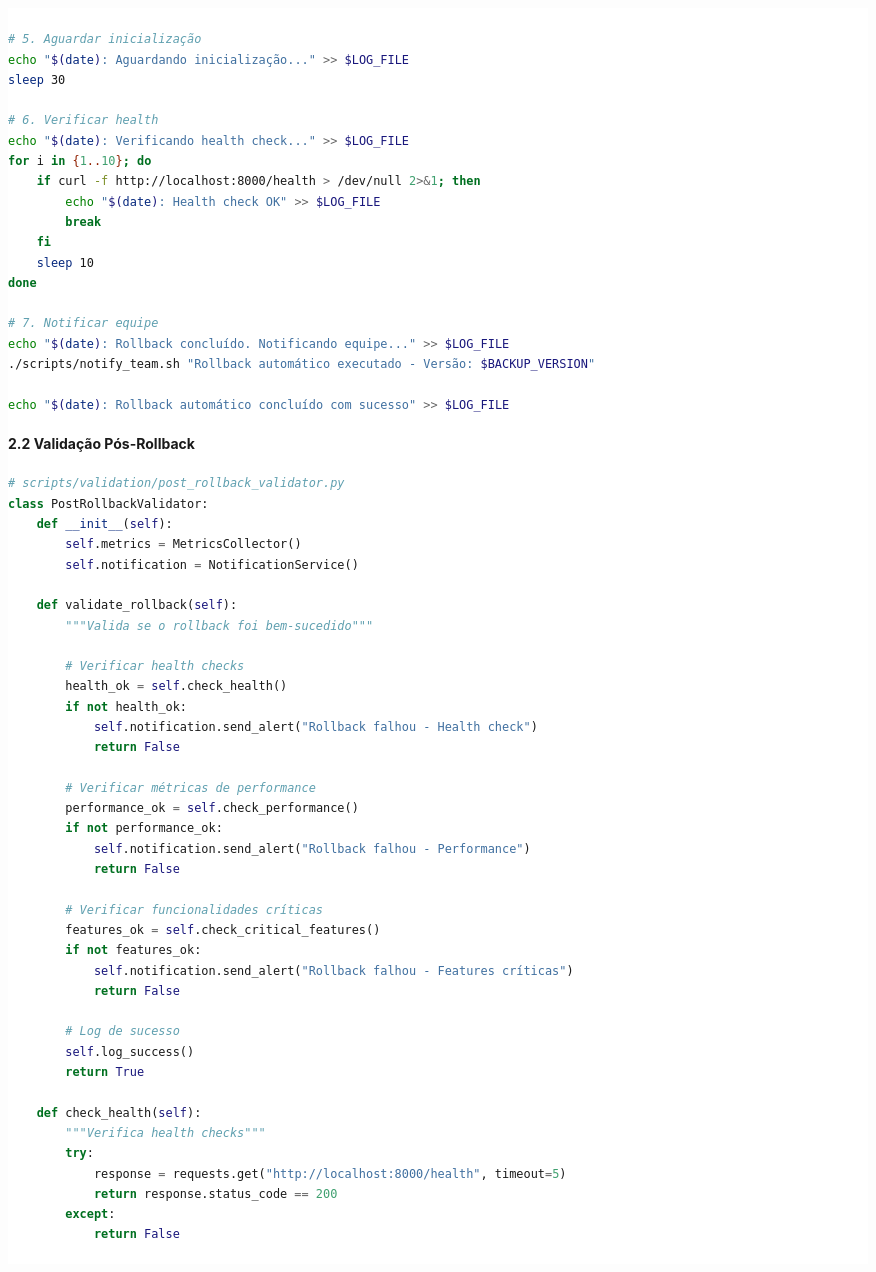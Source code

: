```bash

# 5. Aguardar inicialização
echo "$(date): Aguardando inicialização..." >> $LOG_FILE
sleep 30

# 6. Verificar health
echo "$(date): Verificando health check..." >> $LOG_FILE
for i in {1..10}; do
    if curl -f http://localhost:8000/health > /dev/null 2>&1; then
        echo "$(date): Health check OK" >> $LOG_FILE
        break
    fi
    sleep 10
done

# 7. Notificar equipe
echo "$(date): Rollback concluído. Notificando equipe..." >> $LOG_FILE
./scripts/notify_team.sh "Rollback automático executado - Versão: $BACKUP_VERSION"

echo "$(date): Rollback automático concluído com sucesso" >> $LOG_FILE
```

#### **2.2 Validação Pós-Rollback**
```python
# scripts/validation/post_rollback_validator.py
class PostRollbackValidator:
    def __init__(self):
        self.metrics = MetricsCollector()
        self.notification = NotificationService()
    
    def validate_rollback(self):
        """Valida se o rollback foi bem-sucedido"""
        
        # Verificar health checks
        health_ok = self.check_health()
        if not health_ok:
            self.notification.send_alert("Rollback falhou - Health check")
            return False
        
        # Verificar métricas de performance
        performance_ok = self.check_performance()
        if not performance_ok:
            self.notification.send_alert("Rollback falhou - Performance")
            return False
        
        # Verificar funcionalidades críticas
        features_ok = self.check_critical_features()
        if not features_ok:
            self.notification.send_alert("Rollback falhou - Features críticas")
            return False
        
        # Log de sucesso
        self.log_success()
        return True
    
    def check_health(self):
        """Verifica health checks"""
        try:
            response = requests.get("http://localhost:8000/health", timeout=5)
            return response.status_code == 200
        except:
            return False
    
```